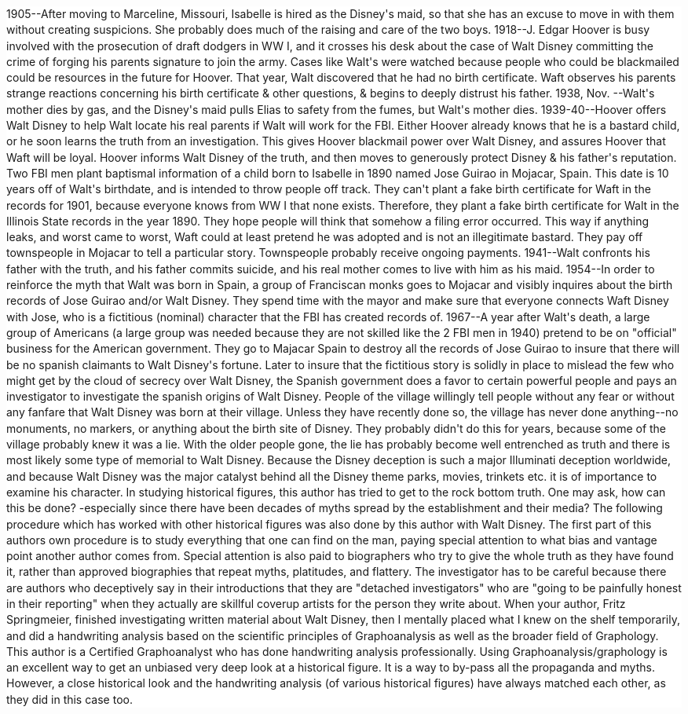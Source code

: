 1905--After moving to Marceline, Missouri, Isabelle is hired as the Disney's maid, so that she has an excuse to move in with them without creating suspicions. She probably does much of the raising and care of the two boys.
1918--J. Edgar Hoover is busy involved with the prosecution of draft dodgers in WW I, and it crosses his desk about the case of Walt Disney committing the crime of forging his parents signature to join the army. Cases like Walt's were watched because people who could be blackmailed could be resources in the future for Hoover. That year, Walt discovered that he had no birth certificate. Waft observes his parents strange reactions concerning his birth certificate & other questions, & begins to deeply distrust his father.
1938, Nov. --Walt's mother dies by gas, and the Disney's maid pulls Elias to safety from the fumes, but Walt's mother dies.
1939-40--Hoover offers Walt Disney to help Walt locate his real parents if Walt will work for the FBI. Either Hoover already knows that he is a bastard child, or he soon learns the truth from an investigation. This gives Hoover blackmail power over Walt Disney, and assures Hoover that Waft will be loyal. Hoover informs Walt Disney of the truth, and then moves to generously protect Disney & his father's reputation. Two FBI men plant baptismal information of a child born to Isabelle in 1890 named Jose Guirao in Mojacar, Spain. This date is 10 years off of Walt's birthdate, and is intended to throw people off track. They can't plant a fake birth certificate for Waft in the records for 1901, because everyone knows from WW I that none exists. Therefore, they plant a fake birth certificate for Walt in the Illinois State records in the year 1890. They hope people will think that somehow a filing error occurred. This way if anything leaks, and worst came to worst, Waft could at least pretend he was adopted and is not an illegitimate bastard. They pay off townspeople in Mojacar to tell a particular story. Townspeople probably receive ongoing payments.
1941--Walt confronts his father with the truth, and his father commits suicide, and his real mother comes to live with him as his maid.
1954--In order to reinforce the myth that Walt was born in Spain, a group of Franciscan monks goes to Mojacar and visibly inquires about the birth records of Jose Guirao and/or Walt Disney. They spend time with the mayor and make sure that everyone connects Waft Disney with Jose, who is a fictitious (nominal) character that the FBI has created records of.
1967--A year after Walt's death, a large group of Americans (a large group was needed because they are not skilled like the 2 FBI men in 1940) pretend to be on "official" business for the American government. They go to Majacar Spain to destroy all the records of Jose Guirao to insure that there will be no spanish claimants to Walt Disney's fortune.
Later to insure that the fictitious story is solidly in place to mislead the few who might get by the cloud of secrecy over Walt Disney, the Spanish government does a favor to certain powerful people and pays an investigator to investigate the spanish origins of Walt Disney. People of the village willingly tell people without any fear or without any fanfare that Walt Disney was born at their village. Unless they have recently done so, the village has never done anything--no monuments, no markers, or anything about the birth site of Disney. They probably didn't do this for years, because some of the village probably knew it was a lie. With the older people gone, the lie has probably become well entrenched as truth and there is most likely some type of memorial to Walt Disney.
Because the Disney deception is such a major Illuminati deception worldwide, and because Walt Disney was the major catalyst behind all the Disney theme parks, movies, trinkets etc. it is of importance to examine his character. In studying historical figures, this author has tried to get to the rock bottom truth. One may ask, how can this be done? -especially since there have been decades of myths spread by the establishment and their media? The following procedure which has worked with other historical figures was also done by this author with Walt Disney.
The first part of this authors own procedure is to study everything that one can find on the man, paying special attention to what bias and vantage point another author comes from. Special attention is also paid to biographers who try to give the whole truth as they have found it, rather than approved biographies that repeat myths, platitudes, and flattery. The investigator has to be careful because there are authors who deceptively say in their introductions that they are "detached investigators" who are "going to be painfully honest in their reporting" when they actually are skillful coverup artists for the person they write about.
When your author, Fritz Springmeier, finished investigating written material about Walt Disney, then I mentally placed what I knew on the shelf temporarily, and did a handwriting analysis based on the scientific principles of Graphoanalysis as well as the broader field of Graphology. This author is a Certified Graphoanalyst who has done handwriting analysis professionally. Using Graphoanalysis/graphology is an excellent way to get an unbiased very deep look at a historical figure. It is a way to by-pass all the propaganda and myths. However, a close historical look and the handwriting analysis (of various historical figures) have always matched each other, as they did in this case too.